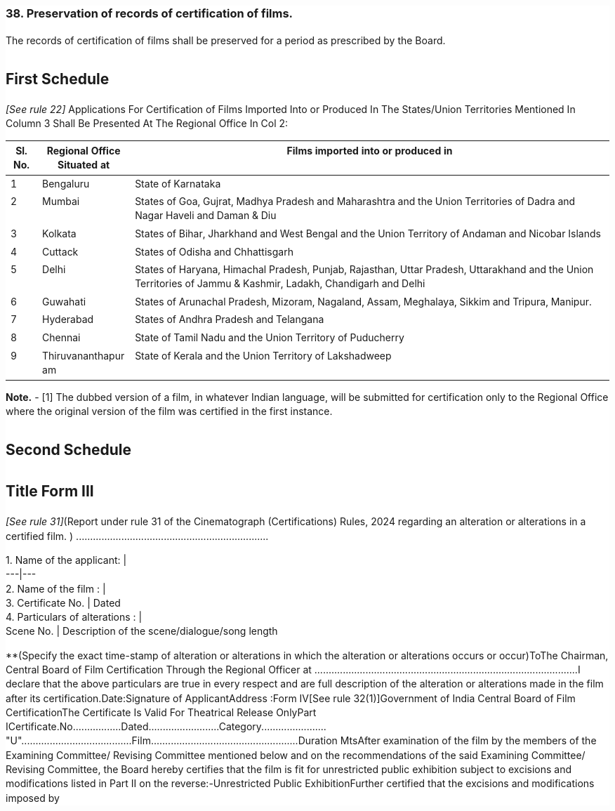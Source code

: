 ### 38. Preservation of records of certification of films.

The records of certification of films shall be preserved for a period as
prescribed by the Board.

## First Schedule

_[See rule 22]_ Applications For Certification of Films Imported Into or
Produced In The States/Union Territories Mentioned In Column 3 Shall Be
Presented At The Regional Office In Col 2:

Sl. No. | Regional Office Situated at | Films imported into or produced in  
---|---|---  
1 | Bengaluru | State of Karnataka  
2 | Mumbai | States of Goa, Gujrat, Madhya Pradesh and Maharashtra and the Union Territories of Dadra and Nagar Haveli and Daman & Diu  
3 | Kolkata | States of Bihar, Jharkhand and West Bengal and the Union Territory of Andaman and Nicobar Islands  
4 | Cuttack | States of Odisha and Chhattisgarh  
5 | Delhi | States of Haryana, Himachal Pradesh, Punjab, Rajasthan, Uttar Pradesh, Uttarakhand and the Union Territories of Jammu & Kashmir, Ladakh, Chandigarh and Delhi  
6 | Guwahati | States of Arunachal Pradesh, Mizoram, Nagaland, Assam, Meghalaya, Sikkim and Tripura, Manipur.  
7 | Hyderabad | States of Andhra Pradesh and Telangana  
8 | Chennai | State of Tamil Nadu and the Union Territory of Puducherry  
9 | Thiruvananthapuram | State of Kerala and the Union Territory of Lakshadweep  
  
**Note.** \- [1] The dubbed version of a film, in whatever Indian language,
will be submitted for certification only to the Regional Office where the
original version of the film was certified in the first instance.

## Second Schedule

## Title **Form III**

_[See rule 31]_(Report under rule 31 of the Cinematograph (Certifications)
Rules, 2024 regarding an alteration or alterations in a certified film. )
....................................................................

1\. Name of the applicant: |   
---|---  
2\. Name of the film : |   
3\. Certificate No. | Dated  
4\. Particulars of alterations : |   
Scene No. | Description of the scene/dialogue/song length  
  
**(Specify the exact time-stamp of alteration or alterations in which the
alteration or alterations occurs or occur)ToThe Chairman, Central Board of
Film Certification Through the Regional Officer at
.............................................................................................I
declare that the above particulars are true in every respect and are full
description of the alteration or alterations made in the film after its
certification.Date:Signature of ApplicantAddress :Form IV[See rule
32(1)]Government of India Central Board of Film CertificationThe Certificate
Is Valid For Theatrical Release OnlyPart
ICertificate.No.................Dated.........................Category.......................
"U".......................................Film....................................................Duration
MtsAfter examination of the film by the members of the Examining Committee/
Revising Committee mentioned below and on the recommendations of the said
Examining Committee/ Revising Committee, the Board hereby certifies that the
film is fit for unrestricted public exhibition subject to excisions and
modifications listed in Part II on the reverse:-Unrestricted Public
ExhibitionFurther certified that the excisions and modifications imposed by